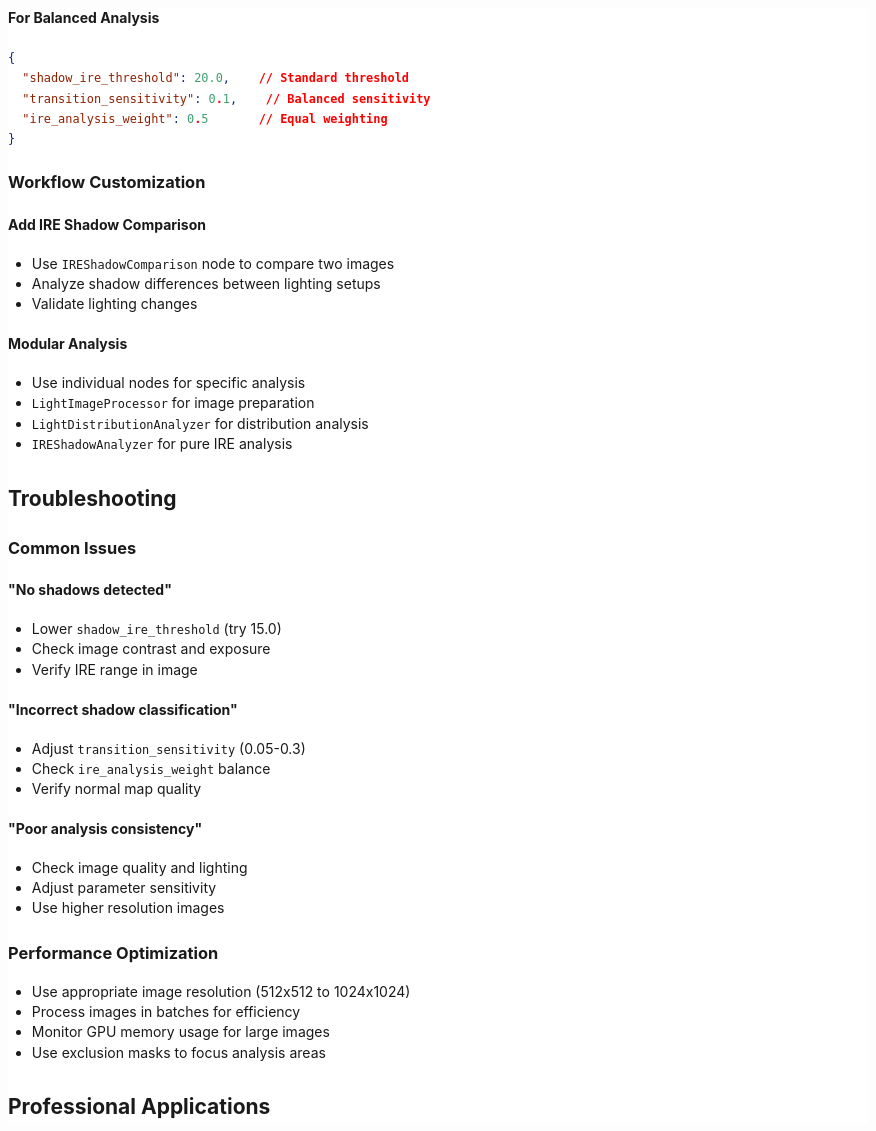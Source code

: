 #### **For Balanced Analysis**
```json
{
  "shadow_ire_threshold": 20.0,    // Standard threshold
  "transition_sensitivity": 0.1,    // Balanced sensitivity
  "ire_analysis_weight": 0.5       // Equal weighting
}
```

### **Workflow Customization**

#### **Add IRE Shadow Comparison**
- Use `IREShadowComparison` node to compare two images
- Analyze shadow differences between lighting setups
- Validate lighting changes

#### **Modular Analysis**
- Use individual nodes for specific analysis
- `LightImageProcessor` for image preparation
- `LightDistributionAnalyzer` for distribution analysis
- `IREShadowAnalyzer` for pure IRE analysis

## Troubleshooting

### **Common Issues**

#### **"No shadows detected"**
- Lower `shadow_ire_threshold` (try 15.0)
- Check image contrast and exposure
- Verify IRE range in image

#### **"Incorrect shadow classification"**
- Adjust `transition_sensitivity` (0.05-0.3)
- Check `ire_analysis_weight` balance
- Verify normal map quality

#### **"Poor analysis consistency"**
- Check image quality and lighting
- Adjust parameter sensitivity
- Use higher resolution images

### **Performance Optimization**

- Use appropriate image resolution (512x512 to 1024x1024)
- Process images in batches for efficiency
- Monitor GPU memory usage for large images
- Use exclusion masks to focus analysis areas

## Professional Applications
